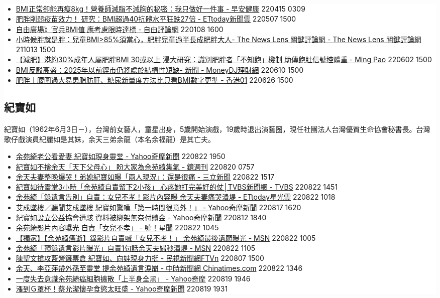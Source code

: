 - [BMI正常卻能再瘦8kg！營養師減脂不減胸的秘密：我只做好一件事 - 早安健康](https://www.edh.tw/article/30340 "BMI正常卻能再瘦8kg！營養師減脂不減胸的秘密：我只做好一件事 - 早安健康") 220415 0309
- [肥胖削弱疫苗效力！ 研究：BMI超過40抗體水平狂跌27倍 - ETtoday新聞雲](https://www.ettoday.net/news/20220507/2245873.htm "肥胖削弱疫苗效力！ 研究：BMI超過40抗體水平狂跌27倍 - ETtoday新聞雲") 220507 1500
- [自由廣場》官兵BMI值 應考慮限時達標 - 自由評論網](https://talk.ltn.com.tw/article/paper/1494603 "自由廣場》官兵BMI值 應考慮限時達標 - 自由評論網") 220108 1600
- [小時候胖就是胖：兒童BMI>85%須當心，肥胖兒童過半長成肥胖大人- The News Lens 關鍵評論網 - The News Lens 關鍵評論網](https://www.thenewslens.com/article/157461 "小時候胖就是胖：兒童BMI>85%須當心，肥胖兒童過半長成肥胖大人- The News Lens 關鍵評論網 - The News Lens 關鍵評論網") 211013 1500
- [【減肥】港約30%成年人屬肥胖BMI 30或以上 浸大研究：識別肥胖者「不知飽」機制 助傳飽肚信號控體重 - Ming Pao](https://health.mingpao.com/%E6%B8%9B%E8%82%A5-%E6%B8%AF%E7%B4%8430%E6%88%90%E5%B9%B4%E4%BA%BA%E5%B1%AC%E8%82%A5%E8%83%96-bmi30%E6%88%96%E4%BB%A5%E4%B8%8A-%E6%B5%B8%E5%A4%A7%E7%A0%94%E7%A9%B6-%E8%AD%98%E5%88%A5%E8%82%A5%E8%83%96/ "【減肥】港約30%成年人屬肥胖BMI 30或以上 浸大研究：識別肥胖者「不知飽」機制 助傳飽肚信號控體重 - Ming Pao") 220602 1500
- [BMI反駁高盛：2025年以前鋰市仍將處於結構性短缺- 新聞 - MoneyDJ理財網](https://www.moneydj.com/kmdj/news/newsviewer.aspx?a=caddf0d8-4e9e-4130-bbb7-4c4e17db26cc "BMI反駁高盛：2025年以前鋰市仍將處於結構性短缺- 新聞 - MoneyDJ理財網") 220610 1500
- [肥胖｜腰圍過大易患脂肪肝、糖尿新量度方法比只看BMI數字更準 - 香港01](https://www.hk01.com/%E5%81%A5%E5%BA%B7Easy/781118/%E8%82%A5%E8%83%96-%E8%85%B0%E5%9C%8D%E9%81%8E%E5%A4%A7%E6%98%93%E6%82%A3%E8%84%82%E8%82%AA%E8%82%9D-%E7%B3%96%E5%B0%BF-%E6%96%B0%E9%87%8F%E5%BA%A6%E6%96%B9%E6%B3%95%E6%AF%94%E5%8F%AA%E7%9C%8Bbmi%E6%95%B8%E5%AD%97%E6%9B%B4%E6%BA%96 "肥胖｜腰圍過大易患脂肪肝、糖尿新量度方法比只看BMI數字更準 - 香港01") 220626 1500

## 紀寶如

紀寶如（1962年6月3日－），台灣前女藝人，童星出身，5歲開始演戲，19歲時退出演藝圈，現任社團法人台灣優質生命協會秘書長。台灣歌仔戲演員紀麗如是其妹，余天三弟余龍（本名余福龍）是其亡夫。
- [余苑綺老公看愛妻 紀寶如現身靈堂 - Yahoo奇摩新聞](https://tw.news.yahoo.com/%E4%BD%99%E8%8B%91%E7%B6%BA%E8%80%81%E5%85%AC%E7%9C%8B%E6%84%9B%E5%A6%BB-%E7%B4%80%E5%AF%B6%E5%A6%82%E7%8F%BE%E8%BA%AB%E9%9D%88%E5%A0%82-063948701.html "余苑綺老公看愛妻 紀寶如現身靈堂 - Yahoo奇摩新聞") 220822 1950
- [紀寶如不捨余天「天下父母心」 盼大家為余苑綺集氣 - 鏡週刊](https://www.mirrormedia.mg/story/20220819ent014/ "紀寶如不捨余天「天下父母心」 盼大家為余苑綺集氣 - 鏡週刊") 220820 0757
- [余天夫妻整晚爆哭！弟媳紀寶如曝「兩人現況」：還是很痛 - 三立新聞](https://star.setn.com/news/1165644?utm_campaign=viewallnews "余天夫妻整晚爆哭！弟媳紀寶如曝「兩人現況」：還是很痛 - 三立新聞") 220822 1517
- [紀寶如待靈堂3小時「余苑綺自責留下2小孩」 心疼她打完美好的仗│TVBS新聞網 - TVBS](https://news.tvbs.com.tw/amp/entertainment/1884366 "紀寶如待靈堂3小時「余苑綺自責留下2小孩」 心疼她打完美好的仗│TVBS新聞網 - TVBS") 220822 1451
- [余苑綺「錄遺言告別」自責：女兒不孝！影片內容曝 余天夫妻痛哭潰堤 - ETtoday星光雲](https://star.ettoday.net/news/2321699?redirect=1 "余苑綺「錄遺言告別」自責：女兒不孝！影片內容曝 余天夫妻痛哭潰堤 - ETtoday星光雲") 220822 1018
- [艾成墜樓／聽聞艾成墜樓 紀寶如驚嘆「第一時間很意外！」 - Yahoo奇摩新聞](https://tw.news.yahoo.com/%E8%89%BE%E6%88%90%E5%A2%9C%E6%A8%93-%E8%81%BD%E8%81%9E%E8%89%BE%E6%88%90%E5%A2%9C%E6%A8%93-%E7%B4%80%E5%AF%B6%E5%A6%82%E9%A9%9A%E5%98%86-%E7%AC%AC-%E6%99%82%E9%96%93%E5%BE%88%E6%84%8F%E5%A4%96-082027575.html "艾成墜樓／聽聞艾成墜樓 紀寶如驚嘆「第一時間很意外！」 - Yahoo奇摩新聞") 220817 1620
- [紀寶如設立公益協會遭駭 資料被綁架無奈付贖金 - Yahoo奇摩新聞](https://tw.news.yahoo.com/%E7%B4%80%E5%AF%B6%E5%A6%82%E8%A8%AD%E7%AB%8B%E5%85%AC%E7%9B%8A%E5%8D%94%E6%9C%83%E9%81%AD%E9%A7%AD-%E8%B3%87%E6%96%99%E8%A2%AB%E7%B6%81%E6%9E%B6%E7%84%A1%E5%A5%88%E4%BB%98%E8%B4%96%E9%87%91-104039323.html "紀寶如設立公益協會遭駭 資料被綁架無奈付贖金 - Yahoo奇摩新聞") 220812 1840
- [余苑綺影片內容曝光 自責「女兒不孝」 - 噓！星聞](https://stars.udn.com/star/story/10091/6554486?from=udn-catenewnews_ch1022 "余苑綺影片內容曝光 自責「女兒不孝」 - 噓！星聞") 220822 1045
- [【獨家】【余苑綺癌逝】錄影片自責喊「女兒不孝！」 余苑綺最後遺願曝光 - MSN](https://www.msn.com/zh-tw/entertainment/news/%E3%80%90%E7%8D%A8%E5%AE%B6%E3%80%91%E3%80%90%E4%BD%99%E8%8B%91%E7%B6%BA%E7%99%8C%E9%80%9D%E3%80%91%E9%8C%84%E5%BD%B1%E7%89%87%E8%87%AA%E8%B2%AC%E5%96%8A%E3%80%8C%E5%A5%B3%E5%85%92%E4%B8%8D%E5%AD%9D%EF%BC%81%E3%80%8D-%E4%BD%99%E8%8B%91%E7%B6%BA%E6%9C%80%E5%BE%8C%E9%81%BA%E9%A1%98%E6%9B%9D%E5%85%89/ar-AA10UJTc "【獨家】【余苑綺癌逝】錄影片自責喊「女兒不孝！」 余苑綺最後遺願曝光 - MSN") 220822 1005
- [余苑綺「預錄遺言影片曝光」自責1句話余天夫婦秒潰堤 - MSN](https://www.msn.com/zh-tw/entertainment/news/%E4%BD%99%E8%8B%91%E7%B6%BA-%E9%A0%90%E9%8C%84%E9%81%BA%E8%A8%80%E5%BD%B1%E7%89%87%E6%9B%9D%E5%85%89-%E8%87%AA%E8%B2%AC1%E5%8F%A5%E8%A9%B1-%E4%BD%99%E5%A4%A9%E5%A4%AB%E5%A9%A6%E7%A7%92%E6%BD%B0%E5%A0%A4/ar-AA10UQVj?li=BBqiNIf "余苑綺「預錄遺言影片曝光」自責1句話余天夫婦秒潰堤 - MSN") 220822 1105
- [陳聖文搶攻藍營鐵票倉 紀寶如、向娃現身力挺 - 民視新聞網FTVn](https://www.ftvnews.com.tw/news/detail/2022807L02M1 "陳聖文搶攻藍營鐵票倉 紀寶如、向娃現身力挺 - 民視新聞網FTVn") 220807 1500
- [余天、李亞萍帶外孫至靈堂 提余苑綺遺言淚崩 - 中時新聞網 Chinatimes.com](https://www.chinatimes.com/amp/realtimenews/20220822002399-260404 "余天、李亞萍帶外孫至靈堂 提余苑綺遺言淚崩 - 中時新聞網 Chinatimes.com") 220822 1346
- [一度失去意識余苑綺癌細胞擴散「上半身全黑」 - Yahoo奇摩](https://tw.yahoo.com/tv/%E5%BA%A6%E5%A4%B1%E5%8E%BB%E6%84%8F%E8%AD%98-%E4%BD%99%E8%8B%91%E7%B6%BA%E7%99%8C%E7%B4%B0%E8%83%9E%E6%93%B4%E6%95%A3-%E4%B8%8A%E5%8D%8A%E8%BA%AB%E5%85%A8%E9%BB%91-114603753.html?chat=1 "一度失去意識余苑綺癌細胞擴散「上半身全黑」 - Yahoo奇摩") 220819 1946
- [漲到Ｇ罩杯！蔡允潔懷孕食慾太旺盛 - Yahoo奇摩新聞](https://tw.news.yahoo.com/%E6%BC%B2%E5%88%B0-%E7%BD%A9%E6%9D%AF-%E8%94%A1%E5%85%81%E6%BD%94%E6%87%B7%E5%AD%95%E9%A3%9F%E6%85%BE%E5%A4%AA%E6%97%BA%E7%9B%9B-113115785.html "漲到Ｇ罩杯！蔡允潔懷孕食慾太旺盛 - Yahoo奇摩新聞") 220819 1931